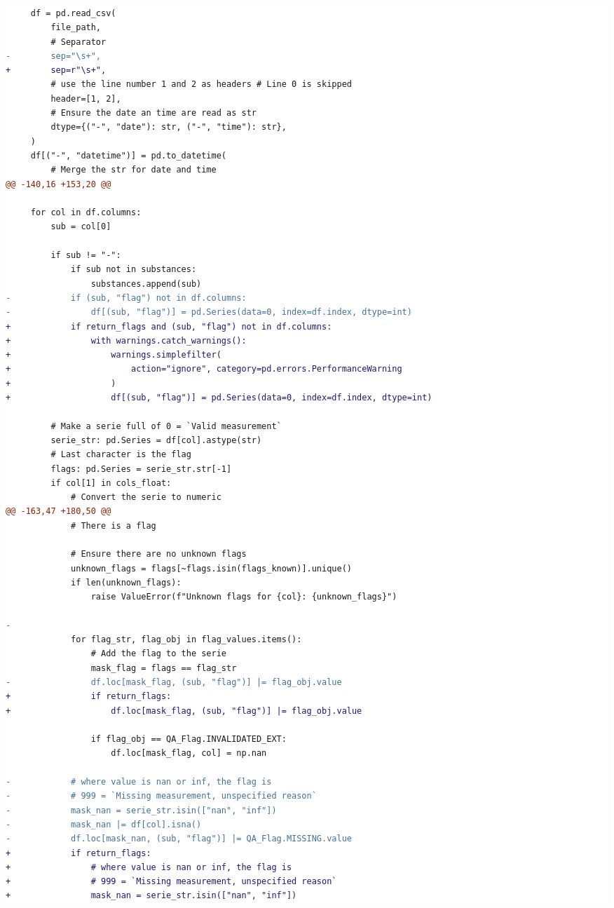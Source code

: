 ```diff
     df = pd.read_csv(
         file_path,
         # Separator
-        sep="\s+",
+        sep=r"\s+",
         # use the line number 1 and 2 as headers # Line 0 is skipped
         header=[1, 2],
         # Ensure the date an time are read as str
         dtype={("-", "date"): str, ("-", "time"): str},
     )
     df[("-", "datetime")] = pd.to_datetime(
         # Merge the str for date and time
@@ -140,16 +153,20 @@
 
     for col in df.columns:
         sub = col[0]
 
         if sub != "-":
             if sub not in substances:
                 substances.append(sub)
-            if (sub, "flag") not in df.columns:
-                df[(sub, "flag")] = pd.Series(data=0, index=df.index, dtype=int)
+            if return_flags and (sub, "flag") not in df.columns:
+                with warnings.catch_warnings():
+                    warnings.simplefilter(
+                        action="ignore", category=pd.errors.PerformanceWarning
+                    )
+                    df[(sub, "flag")] = pd.Series(data=0, index=df.index, dtype=int)
 
         # Make a serie full of 0 = `Valid measurement`
         serie_str: pd.Series = df[col].astype(str)
         # Last character is the flag
         flags: pd.Series = serie_str.str[-1]
         if col[1] in cols_float:
             # Convert the serie to numeric
@@ -163,47 +180,50 @@
             # There is a flag
 
             # Ensure there are no unknown flags
             unknown_flags = flags[~flags.isin(flags_known)].unique()
             if len(unknown_flags):
                 raise ValueError(f"Unknown flags for {col}: {unknown_flags}")
 
-
             for flag_str, flag_obj in flag_values.items():
                 # Add the flag to the serie
                 mask_flag = flags == flag_str
-                df.loc[mask_flag, (sub, "flag")] |= flag_obj.value
+                if return_flags:
+                    df.loc[mask_flag, (sub, "flag")] |= flag_obj.value
 
                 if flag_obj == QA_Flag.INVALIDATED_EXT:
                     df.loc[mask_flag, col] = np.nan
 
-            # where value is nan or inf, the flag is
-            # 999 = `Missing measurement, unspecified reason`
-            mask_nan = serie_str.isin(["nan", "inf"])
-            mask_nan |= df[col].isna()
-            df.loc[mask_nan, (sub, "flag")] |= QA_Flag.MISSING.value
+            if return_flags:
+                # where value is nan or inf, the flag is
+                # 999 = `Missing measurement, unspecified reason`
+                mask_nan = serie_str.isin(["nan", "inf"])
```